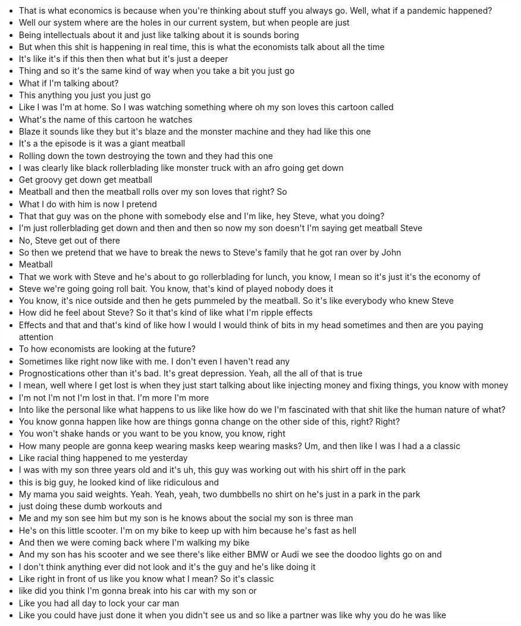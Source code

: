 *  That is what economics is because when you're thinking about stuff you always go. Well, what if a pandemic happened?
*  Well our system where are the holes in our current system, but when people are just
*  Being intellectuals about it and just like talking about it is sounds boring
*  But when this shit is happening in real time, this is what the economists talk about all the time
*  It's like it's if this then then what but it's just a deeper
*  Thing and so it's the same kind of way when you take a bit you just go
*  What if I'm talking about?
*  This anything you just you just go
*  Like I was I'm at home. So I was watching something where oh my son loves this cartoon called
*  What's the name of this cartoon he watches
*  Blaze it sounds like they but it's blaze and the monster machine and they had like this one
*  It's a the episode is it was a giant meatball
*  Rolling down the town destroying the town and they had this one
*  I was clearly like black rollerblading like monster truck with an afro going get down
*  Get groovy get down get meatball
*  Meatball and then the meatball rolls over my son loves that right? So
*  What I do with him is now I pretend
*  That that guy was on the phone with somebody else and I'm like, hey Steve, what you doing?
*  I'm just rollerblading get down and then and then so now my son doesn't I'm saying get meatball Steve
*  No, Steve get out of there
*  So then we pretend that we have to break the news to Steve's family that he got ran over by John
*  Meatball
*  That we work with Steve and he's about to go rollerblading for lunch, you know, I mean so it's just it's the economy of
*  Steve we're going going roll bait. You know, that's kind of played nobody does it
*  You know, it's nice outside and then he gets pummeled by the meatball. So it's like everybody who knew Steve
*  How did he feel about Steve? So it that's kind of like what I'm ripple effects
*  Effects and that and that's kind of like how I would I would think of bits in my head sometimes and then are you paying attention
*  To how economists are looking at the future?
*  Sometimes like right now like with me. I don't even I haven't read any
*  Prognostications other than it's bad. It's great depression. Yeah, all the all of that is true
*  I mean, well where I get lost is when they just start talking about like injecting money and fixing things, you know with money
*  I'm not I'm not I'm lost in that. I'm more I'm more
*  Into like the personal like what happens to us like like how do we I'm fascinated with that shit like the human nature of what?
*  You know gonna happen like how are things gonna change on the other side of this, right? Right?
*  You won't shake hands or you want to be you know, you know, right
*  How many people are gonna keep wearing masks keep wearing masks? Um, and then like I was I had a a classic
*  Like racial thing happened to me yesterday
*  I was with my son three years old and it's uh, this guy was working out with his shirt off in the park
*  this is big guy, he looked kind of like ridiculous and
*  My mama you said weights. Yeah. Yeah, yeah, two dumbbells no shirt on he's just in a park in the park
*  just doing these dumb workouts and
*  Me and my son see him but my son is he knows about the social my son is three man
*  He's on this little scooter. I'm on my bike to keep up with him because he's fast as hell
*  And then we were coming back where I'm walking my bike
*  And my son has his scooter and we see there's like either BMW or Audi we see the doodoo lights go on and
*  I don't think anything ever did not look and it's the guy and he's like doing it
*  Like right in front of us like you know what I mean? So it's classic
*  like did you think I'm gonna break into his car with my son or
*  Like you had all day to lock your car man
*  Like you could have just done it when you didn't see us and so like a partner was like why you do he was like